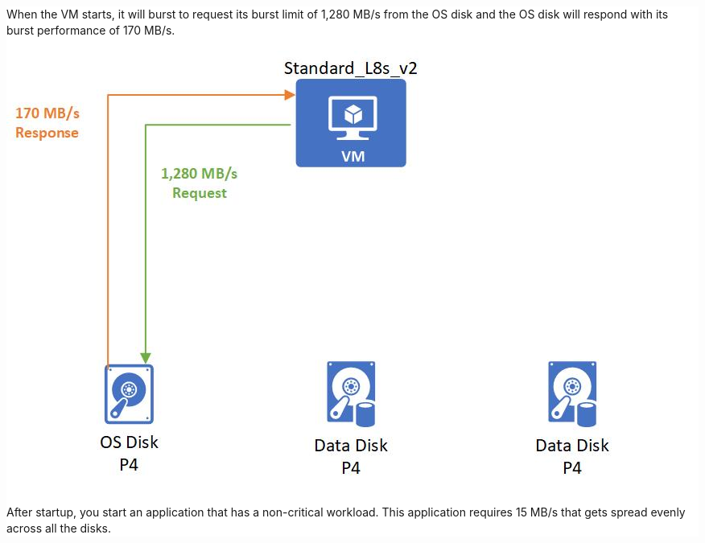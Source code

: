 When the VM starts, it will burst to request its burst limit of 1,280 MB/s from the OS disk and the OS disk will respond with its burst performance of 170 MB/s.

![At startup, the VM bursts to send a request of 1,280 MB/s to the OS disk, OS disk bursts to return the 1,280 MB/s.](media/managed-disks-bursting/bursting-vm-bursting-disk/burst-vm-burst-disk-startup.jpg)

After startup, you start an application that has a non-critical workload. This application requires 15 MB/s that gets spread evenly across all the disks.
